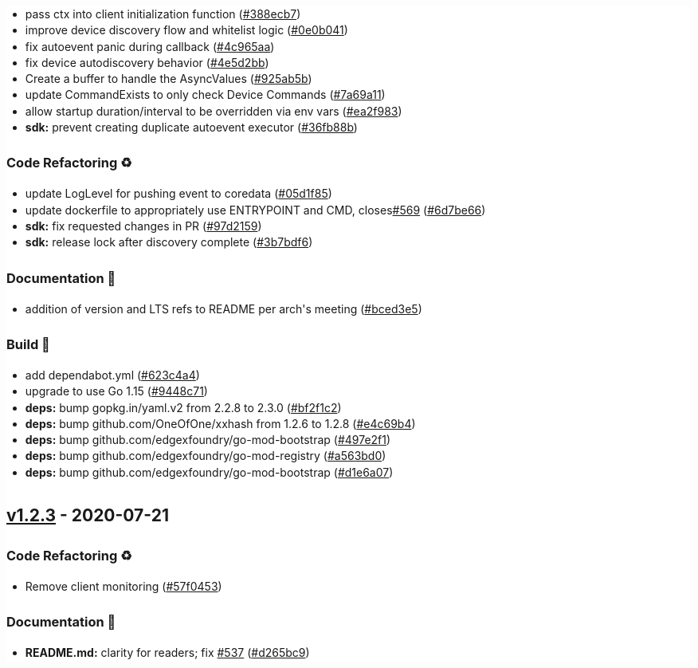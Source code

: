 - pass ctx into client initialization function ([#388ecb7](https://github.com/edgexfoundry/device-sdk-go/commits/388ecb7))
- improve device discovery flow and whitelist logic ([#0e0b041](https://github.com/edgexfoundry/device-sdk-go/commits/0e0b041))
- fix autoevent panic during callback ([#4c965aa](https://github.com/edgexfoundry/device-sdk-go/commits/4c965aa))
- fix device autodiscovery behavior ([#4e5d2bb](https://github.com/edgexfoundry/device-sdk-go/commits/4e5d2bb))
- Create a buffer to handle the AsyncValues ([#925ab5b](https://github.com/edgexfoundry/device-sdk-go/commits/925ab5b))
- update CommandExists to only check Device Commands ([#7a69a11](https://github.com/edgexfoundry/device-sdk-go/commits/7a69a11))
- allow startup duration/interval to be overridden via env vars ([#ea2f983](https://github.com/edgexfoundry/device-sdk-go/commits/ea2f983))
- **sdk:** prevent creating duplicate autoevent executor ([#36fb88b](https://github.com/edgexfoundry/device-sdk-go/commits/36fb88b))
### Code Refactoring ♻
- update LogLevel for pushing event to coredata ([#05d1f85](https://github.com/edgexfoundry/device-sdk-go/commits/05d1f85))
- update dockerfile to appropriately use ENTRYPOINT and CMD, closes[#569](https://github.com/edgexfoundry/device-sdk-go/issues/569) ([#6d7be66](https://github.com/edgexfoundry/device-sdk-go/commits/6d7be66))
- **sdk:** fix requested changes in PR ([#97d2159](https://github.com/edgexfoundry/device-sdk-go/commits/97d2159))
- **sdk:** release lock after discovery complete ([#3b7bdf6](https://github.com/edgexfoundry/device-sdk-go/commits/3b7bdf6))
### Documentation 📖
- addition of version and LTS refs to README per arch's meeting ([#bced3e5](https://github.com/edgexfoundry/device-sdk-go/commits/bced3e5))
### Build 👷
- add dependabot.yml ([#623c4a4](https://github.com/edgexfoundry/device-sdk-go/commits/623c4a4))
- upgrade to use Go 1.15 ([#9448c71](https://github.com/edgexfoundry/device-sdk-go/commits/9448c71))
- **deps:** bump gopkg.in/yaml.v2 from 2.2.8 to 2.3.0 ([#bf2f1c2](https://github.com/edgexfoundry/device-sdk-go/commits/bf2f1c2))
- **deps:** bump github.com/OneOfOne/xxhash from 1.2.6 to 1.2.8 ([#e4c69b4](https://github.com/edgexfoundry/device-sdk-go/commits/e4c69b4))
- **deps:** bump github.com/edgexfoundry/go-mod-bootstrap ([#497e2f1](https://github.com/edgexfoundry/device-sdk-go/commits/497e2f1))
- **deps:** bump github.com/edgexfoundry/go-mod-registry ([#a563bd0](https://github.com/edgexfoundry/device-sdk-go/commits/a563bd0))
- **deps:** bump github.com/edgexfoundry/go-mod-bootstrap ([#d1e6a07](https://github.com/edgexfoundry/device-sdk-go/commits/d1e6a07))

<a name="v1.2.3"></a>
## [v1.2.3] - 2020-07-21
### Code Refactoring ♻
- Remove client monitoring ([#57f0453](https://github.com/edgexfoundry/device-sdk-go/commits/57f0453))
### Documentation 📖
- **README.md:** clarity for readers; fix [#537](https://github.com/edgexfoundry/device-sdk-go/issues/537) ([#d265bc9](https://github.com/edgexfoundry/device-sdk-go/commits/d265bc9))


[Unreleased]: https://github.com/edgexfoundry/device-sdk-go/compare/x.y.z...HEAD
[x.y.z]: https://github.com/edgexfoundry/device-sdk-go/compare/v1.4.0...x.y.z
[v1.4.0]: https://github.com/edgexfoundry/device-sdk-go/compare/v1.3.0...v1.4.0
[v1.3.0]: https://github.com/edgexfoundry/device-sdk-go/compare/v1.2.3...v1.3.0
[v1.2.3]: https://github.com/edgexfoundry/device-sdk-go/compare/v1.2.2...v1.2.3
[v1.2.2]: https://github.com/edgexfoundry/device-sdk-go/compare/v1.2.1...v1.2.2
[v1.2.1]: https://github.com/edgexfoundry/device-sdk-go/compare/v1.2.0...v1.2.1
[v1.2.0]: https://github.com/edgexfoundry/device-sdk-go/compare/v1.1.2...v1.2.0
[v1.1.2]: https://github.com/edgexfoundry/device-sdk-go/compare/v1.1.1...v1.1.2
[v1.1.1]: https://github.com/edgexfoundry/device-sdk-go/compare/v1.1.0...v1.1.1
[v1.1.0]: https://github.com/edgexfoundry/device-sdk-go/compare/v1.0.0...v1.1.0
[v1.0.0]: https://github.com/edgexfoundry/device-sdk-go/compare/0.7.1...v1.0.0